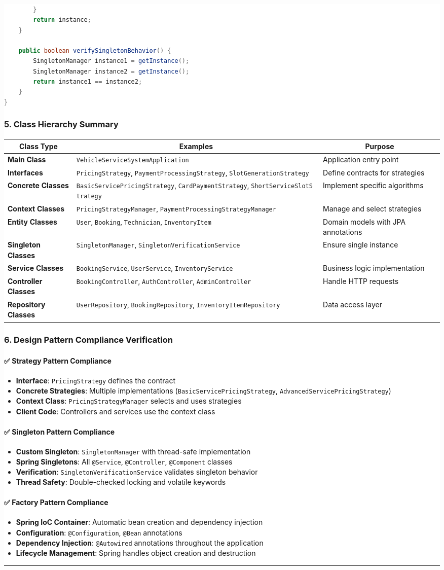 ```java
        }
        return instance;
    }
    
    public boolean verifySingletonBehavior() {
        SingletonManager instance1 = getInstance();
        SingletonManager instance2 = getInstance();
        return instance1 == instance2;
    }
}
```

### 5. Class Hierarchy Summary

| **Class Type** | **Examples** | **Purpose** |
|----------------|--------------|-------------|
| **Main Class** | `VehicleServiceSystemApplication` | Application entry point |
| **Interfaces** | `PricingStrategy`, `PaymentProcessingStrategy`, `SlotGenerationStrategy` | Define contracts for strategies |
| **Concrete Classes** | `BasicServicePricingStrategy`, `CardPaymentStrategy`, `ShortServiceSlotStrategy` | Implement specific algorithms |
| **Context Classes** | `PricingStrategyManager`, `PaymentProcessingStrategyManager` | Manage and select strategies |
| **Entity Classes** | `User`, `Booking`, `Technician`, `InventoryItem` | Domain models with JPA annotations |
| **Singleton Classes** | `SingletonManager`, `SingletonVerificationService` | Ensure single instance |
| **Service Classes** | `BookingService`, `UserService`, `InventoryService` | Business logic implementation |
| **Controller Classes** | `BookingController`, `AuthController`, `AdminController` | Handle HTTP requests |
| **Repository Classes** | `UserRepository`, `BookingRepository`, `InventoryItemRepository` | Data access layer |

### 6. Design Pattern Compliance Verification

#### ✅ **Strategy Pattern Compliance**
- **Interface**: `PricingStrategy` defines the contract
- **Concrete Strategies**: Multiple implementations (`BasicServicePricingStrategy`, `AdvancedServicePricingStrategy`)
- **Context Class**: `PricingStrategyManager` selects and uses strategies
- **Client Code**: Controllers and services use the context class

#### ✅ **Singleton Pattern Compliance**
- **Custom Singleton**: `SingletonManager` with thread-safe implementation
- **Spring Singletons**: All `@Service`, `@Controller`, `@Component` classes
- **Verification**: `SingletonVerificationService` validates singleton behavior
- **Thread Safety**: Double-checked locking and volatile keywords

#### ✅ **Factory Pattern Compliance**
- **Spring IoC Container**: Automatic bean creation and dependency injection
- **Configuration**: `@Configuration`, `@Bean` annotations
- **Dependency Injection**: `@Autowired` annotations throughout the application
- **Lifecycle Management**: Spring handles object creation and destruction

---